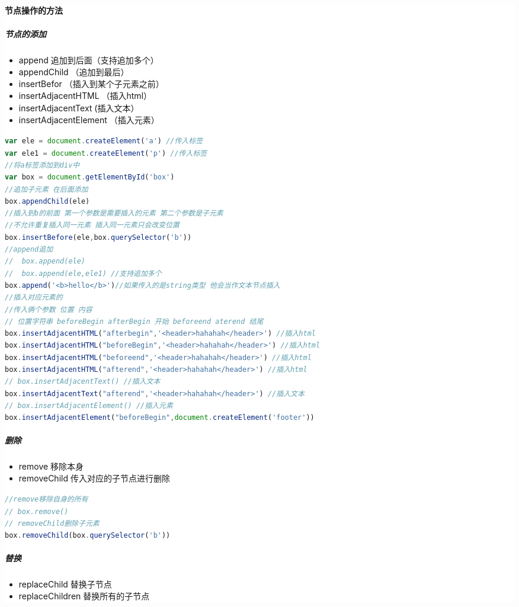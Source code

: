 #### 节点操作的方法

##### 节点的添加

- append 追加到后面（支持追加多个）
- appendChild （追加到最后）
- insertBefor （插入到某个子元素之前）
- insertAdjacentHTML （插入html）
- insertAdjacentText  (插入文本）
- insertAdjacentElement （插入元素）

```js
var ele = document.createElement('a') //传入标签
var ele1 = document.createElement('p') //传入标签
//将a标签添加到div中
var box = document.getElementById('box')
//追加子元素 在后面添加
box.appendChild(ele)
//插入到b的前面 第一个参数是需要插入的元素 第二个参数是子元素
//不允许重复插入同一元素 插入同一元素只会改变位置
box.insertBefore(ele,box.querySelector('b'))
//append追加
//  box.append(ele)
//  box.append(ele,ele1) //支持追加多个
box.append('<b>hello</b>')//如果传入的是string类型 他会当作文本节点插入
//插入对应元素的
//传入俩个参数 位置 内容
// 位置字符串 beforeBegin afterBegin 开始 beforeend aterend 结尾
box.insertAdjacentHTML("afterbegin",'<header>hahahah</header>') //插入html
box.insertAdjacentHTML("beforeBegin",'<header>hahahah</header>') //插入html
box.insertAdjacentHTML("beforeend",'<header>hahahah</header>') //插入html
box.insertAdjacentHTML("afterend",'<header>hahahah</header>') //插入html
// box.insertAdjacentText() //插入文本 
box.insertAdjacentText("afterend",'<header>hahahah</header>') //插入文本
// box.insertAdjacentElement() //插入元素
box.insertAdjacentElement("beforeBegin",document.createElement('footer')) 
```

##### 删除

- remove 移除本身
- removeChild 传入对应的子节点进行删除

```js
//remove移除自身的所有
// box.remove()
// removeChild删除子元素
box.removeChild(box.querySelector('b'))
```

##### 替换

- replaceChild 替换子节点
- replaceChildren 替换所有的子节点
